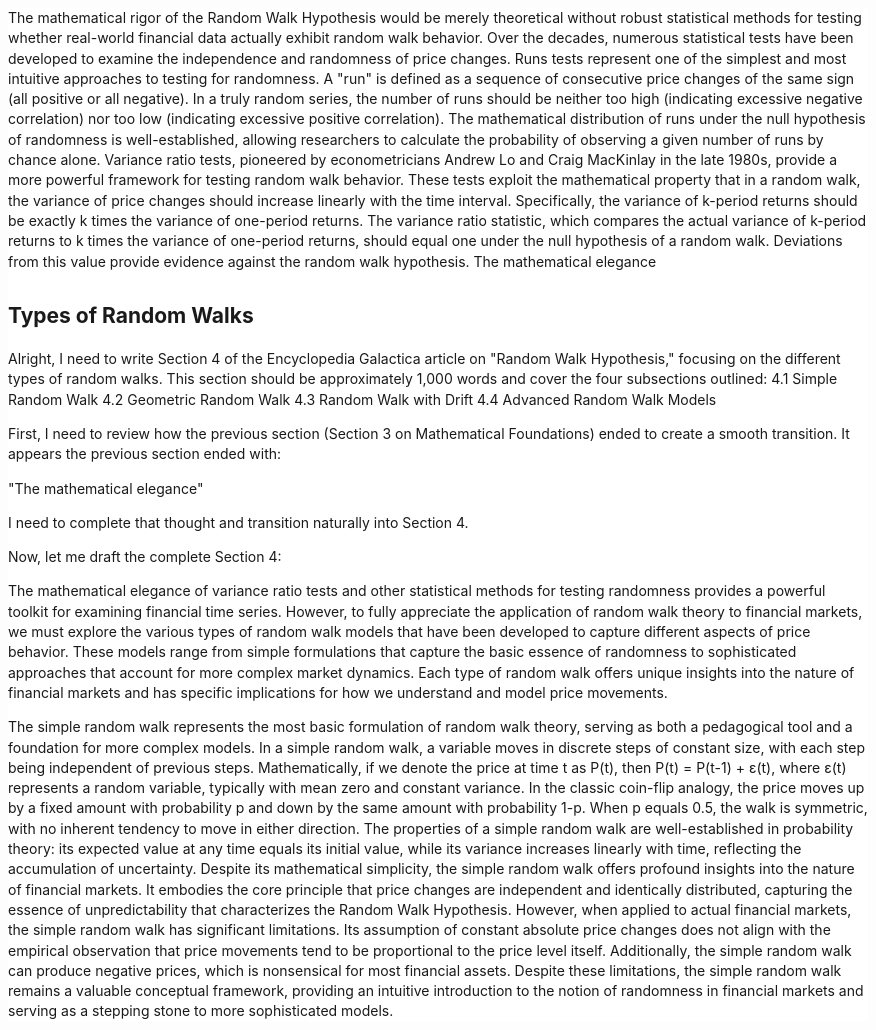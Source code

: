 The mathematical rigor of the Random Walk Hypothesis would be merely theoretical without robust statistical methods for testing whether real-world financial data actually exhibit random walk behavior. Over the decades, numerous statistical tests have been developed to examine the independence and randomness of price changes. Runs tests represent one of the simplest and most intuitive approaches to testing for randomness. A "run" is defined as a sequence of consecutive price changes of the same sign (all positive or all negative). In a truly random series, the number of runs should be neither too high (indicating excessive negative correlation) nor too low (indicating excessive positive correlation). The mathematical distribution of runs under the null hypothesis of randomness is well-established, allowing researchers to calculate the probability of observing a given number of runs by chance alone. Variance ratio tests, pioneered by econometricians Andrew Lo and Craig MacKinlay in the late 1980s, provide a more powerful framework for testing random walk behavior. These tests exploit the mathematical property that in a random walk, the variance of price changes should increase linearly with the time interval. Specifically, the variance of k-period returns should be exactly k times the variance of one-period returns. The variance ratio statistic, which compares the actual variance of k-period returns to k times the variance of one-period returns, should equal one under the null hypothesis of a random walk. Deviations from this value provide evidence against the random walk hypothesis. The mathematical elegance

## Types of Random Walks

<think>Alright, I need to write Section 4 of the Encyclopedia Galactica article on "Random Walk Hypothesis," focusing on the different types of random walks. This section should be approximately 1,000 words and cover the four subsections outlined:
4.1 Simple Random Walk
4.2 Geometric Random Walk
4.3 Random Walk with Drift
4.4 Advanced Random Walk Models

First, I need to review how the previous section (Section 3 on Mathematical Foundations) ended to create a smooth transition. It appears the previous section ended with:

"The mathematical elegance"

I need to complete that thought and transition naturally into Section 4.

Now, let me draft the complete Section 4:

The mathematical elegance of variance ratio tests and other statistical methods for testing randomness provides a powerful toolkit for examining financial time series. However, to fully appreciate the application of random walk theory to financial markets, we must explore the various types of random walk models that have been developed to capture different aspects of price behavior. These models range from simple formulations that capture the basic essence of randomness to sophisticated approaches that account for more complex market dynamics. Each type of random walk offers unique insights into the nature of financial markets and has specific implications for how we understand and model price movements.

The simple random walk represents the most basic formulation of random walk theory, serving as both a pedagogical tool and a foundation for more complex models. In a simple random walk, a variable moves in discrete steps of constant size, with each step being independent of previous steps. Mathematically, if we denote the price at time t as P(t), then P(t) = P(t-1) + ε(t), where ε(t) represents a random variable, typically with mean zero and constant variance. In the classic coin-flip analogy, the price moves up by a fixed amount with probability p and down by the same amount with probability 1-p. When p equals 0.5, the walk is symmetric, with no inherent tendency to move in either direction. The properties of a simple random walk are well-established in probability theory: its expected value at any time equals its initial value, while its variance increases linearly with time, reflecting the accumulation of uncertainty. Despite its mathematical simplicity, the simple random walk offers profound insights into the nature of financial markets. It embodies the core principle that price changes are independent and identically distributed, capturing the essence of unpredictability that characterizes the Random Walk Hypothesis. However, when applied to actual financial markets, the simple random walk has significant limitations. Its assumption of constant absolute price changes does not align with the empirical observation that price movements tend to be proportional to the price level itself. Additionally, the simple random walk can produce negative prices, which is nonsensical for most financial assets. Despite these limitations, the simple random walk remains a valuable conceptual framework, providing an intuitive introduction to the notion of randomness in financial markets and serving as a stepping stone to more sophisticated models.
